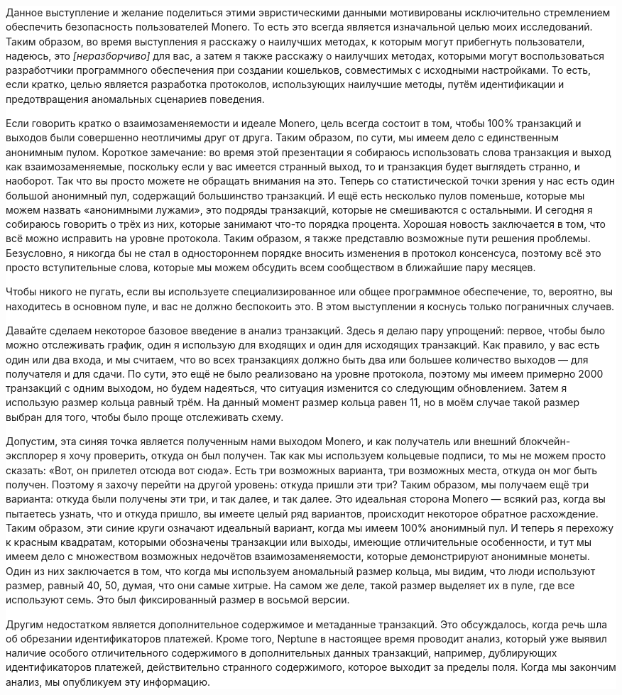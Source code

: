 Данное выступление и желание поделиться этими эвристическими данными мотивированы исключительно стремлением обеспечить безопасность пользователей Monero. То есть это всегда является изначальной целью моих исследований. Таким образом, во время выступления я расскажу о наилучших методах, к которым могут прибегнуть пользователи, надеюсь, это *[неразборчиво]* для вас, а затем я также расскажу о наилучших методах, которыми могут воспользоваться разработчики программного обеспечения при создании кошельков, совместимых с исходными настройками. То есть, если кратко, целью является разработка протоколов, использующих наилучшие методы, путём идентификации и предотвращения аномальных сценариев поведения.

Если говорить кратко о взаимозаменяемости и идеале Monero, цель всегда состоит в том, чтобы 100% транзакций и выходов были совершенно неотличимы друг от друга. Таким образом, по сути, мы имеем дело с единственным анонимным пулом. Короткое замечание: во время этой презентации я собираюсь использовать слова транзакция и выход как взаимозаменяемые, поскольку если у вас имеется странный выход, то и транзакция будет выглядеть странно, и наоборот. Так что вы просто можете не обращать внимания на это. Теперь со статистической точки зрения у нас есть один большой анонимный пул, содержащий большинство транзакций. И ещё есть несколько пулов поменьше, которые мы можем назвать «анонимными лужами», это подряды транзакций, которые не смешиваются с остальными. И сегодня я собираюсь говорить о трёх из них, которые занимают что-то порядка процента. Хорошая новость заключается в том, что всё можно исправить на уровне протокола. Таким образом, я также представлю возможные пути решения проблемы. Безусловно, я никогда бы не стал в одностороннем порядке вносить изменения в протокол консенсуса, поэтому всё это просто вступительные слова, которые мы можем обсудить всем сообществом в ближайшие пару месяцев.

Чтобы никого не пугать, если вы используете специализированное или общее программное обеспечение, то, вероятно, вы находитесь в основном пуле, и вас не должно беспокоить это. В этом выступлении я коснусь только пограничных случаев.

Давайте сделаем некоторое базовое введение в анализ транзакций. Здесь я делаю пару упрощений: первое, чтобы было можно отслеживать график, один я использую для входящих и один для исходящих транзакций. Как правило, у вас есть один или два входа, и мы считаем, что во всех транзакциях должно быть два или большее количество выходов — для получателя и для сдачи. По сути, это ещё не было реализовано на уровне протокола, поэтому мы имеем примерно 2000 транзакций с одним выходом, но будем надеяться, что ситуация изменится со следующим обновлением. Затем я использую размер кольца равный трём. На данный момент размер кольца равен 11, но в моём случае такой размер выбран для того, чтобы было проще отслеживать схему.

Допустим, эта синяя точка является полученным нами выходом Monero, и как получатель или внешний блокчейн-эксплорер я хочу проверить, откуда он был получен. Так как мы используем кольцевые подписи, то мы не можем просто сказать: «Вот, он прилетел отсюда вот сюда». Есть три возможных варианта, три возможных места, откуда он мог быть получен. Поэтому я захочу перейти на другой уровень: откуда пришли эти три? Таким образом, мы получаем ещё три варианта: откуда были получены эти три, и так далее, и так далее. Это идеальная сторона Monero — всякий раз, когда вы пытаетесь узнать, что и откуда пришло, вы имеете целый ряд вариантов, происходит некоторое обратное расхождение. Таким образом, эти синие круги означают идеальный вариант, когда мы имеем 100% анонимный пул. И теперь я перехожу к красным квадратам, которыми обозначены транзакции или выходы, имеющие отличительные особенности, и тут мы имеем дело с множеством возможных недочётов взаимозаменяемости, которые демонстрируют анонимные монеты. Один из них заключается в том, что когда мы используем аномальный размер кольца, мы видим, что люди используют размер, равный 40, 50, думая, что они самые хитрые. На самом же деле, такой размер выделяет их в пуле, где все используют семь. Это был фиксированный размер в восьмой версии.

Другим недостатком является дополнительное содержимое и метаданные транзакций. Это обсуждалось, когда речь шла об обрезании идентификаторов платежей. Кроме того, Neptune в настоящее время проводит анализ, который уже выявил наличие особого отличительного содержимого в дополнительных данных транзакций, например, дублирующих идентификаторов платежей, действительно странного содержимого, которое выходит за пределы поля. Когда мы закончим анализ, мы опубликуем эту информацию.
